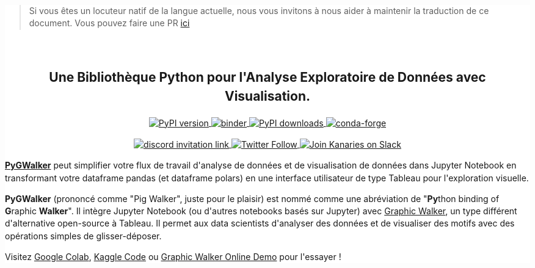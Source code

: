 > Si vous êtes un locuteur natif de la langue actuelle, nous vous invitons à nous aider à maintenir la traduction de ce document. Vous pouvez faire une PR [ici](https://github.com/Kanaries/pygwalker/pulls)

<p align="center"><a href="https://github.com/Kanaries/pygwalker"><img width=100% alt="" src="https://github.com/Kanaries/pygwalker/assets/22167673/bed8b3db-fda8-43e7-8ad2-71f6afb9dddd"></a></p>

<h2 align="center">Une Bibliothèque Python pour l'Analyse Exploratoire de Données avec Visualisation.</h2>

<p align="center">
    <a href="https://badge.fury.io/py/pygwalker">
        <img src="https://badge.fury.io/py/pygwalker.svg" alt="PyPI version" height="18" align="center">
    </a>
    <a href="https://mybinder.org/v2/gh/Kanaries/pygwalker/main">
      <img src="https://mybinder.org/badge_logo.svg" alt="binder" height="18" align="center">
    </a>
    <a href="https://pypi.org/project/pygwalker">
      <img src="https://img.shields.io/pypi/dm/pygwalker" alt="PyPI downloads" height="18" align="center">
    </a>
    <a href="https://anaconda.org/conda-forge/pygwalker"> <img src="https://anaconda.org/conda-forge/pygwalker/badges/version.svg" alt="conda-forge" height="18" align="center" /> </a>
</p>

<p align="center">
    <a href="https://discord.gg/Z4ngFWXz2U">
      <img alt="discord invitation link" src="https://dcbadge.vercel.app/api/server/Z4ngFWXz2U?style=flat" align="center">
    </a>
    <a href='https://twitter.com/intent/follow?original_referer=https%3A%2F%2Fpublish.twitter.com%2F&ref_src=twsrc%5Etfw&screen_name=kanaries_data&tw_p=followbutton'>
        <img alt="Twitter Follow" src="https://img.shields.io/twitter/follow/kanaries_data?style=social" alt='Twitter' align="center"/>
    </a>
    <a href="https://kanaries-community.slack.com/join/shared_invite/zt-20kpp56wl-ke9S0MxTcNQjUhKf6SOfvQ#/shared-invite/email">
      <img src="https://img.shields.io/badge/Slack-green?style=flat-square&logo=slack&logoColor=white" alt="Join Kanaries on Slack" align="center"/>
    </a> 
</p>

[**PyGWalker**](https://github.com/Kanaries/pygwalker) peut simplifier votre flux de travail d'analyse de données et de visualisation de données dans Jupyter Notebook en transformant votre dataframe pandas (et dataframe polars) en une interface utilisateur de type Tableau pour l'exploration visuelle.

**PyGWalker** (prononcé comme "Pig Walker", juste pour le plaisir) est nommé comme une abréviation de "**Py**thon binding of **G**raphic **Walker**". Il intègre Jupyter Notebook (ou d'autres notebooks basés sur Jupyter) avec [Graphic Walker](https://github.com/Kanaries/graphic-walker), un type différent d'alternative open-source à Tableau. Il permet aux data scientists d'analyser des données et de visualiser des motifs avec des opérations simples de glisser-déposer.

Visitez [Google Colab](https://colab.research.google.com/drive/171QUQeq-uTLgSj1u-P9DQig7Md1kpXQ2?usp=sharing), [Kaggle Code](https://www.kaggle.com/asmdef/pygwalker-test) ou [Graphic Walker Online Demo](https://graphic-walker.kanaries.net/) pour l'essayer !
